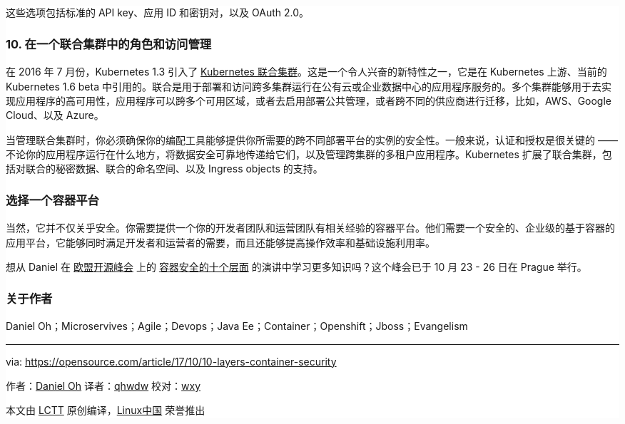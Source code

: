 这些选项包括标准的 API key、应用 ID 和密钥对，以及 OAuth 2.0。

### 10. 在一个联合集群中的角色和访问管理

在 2016 年 7 月份，Kubernetes 1.3 引入了 [Kubernetes 联合集群][5]。这是一个令人兴奋的新特性之一，它是在 Kubernetes 上游、当前的 Kubernetes 1.6 beta 中引用的。联合是用于部署和访问跨多集群运行在公有云或企业数据中心的应用程序服务的。多个集群能够用于去实现应用程序的高可用性，应用程序可以跨多个可用区域，或者去启用部署公共管理，或者跨不同的供应商进行迁移，比如，AWS、Google Cloud、以及 Azure。

当管理联合集群时，你必须确保你的编配工具能够提供你所需要的跨不同部署平台的实例的安全性。一般来说，认证和授权是很关键的 —— 不论你的应用程序运行在什么地方，将数据安全可靠地传递给它们，以及管理跨集群的多租户应用程序。Kubernetes 扩展了联合集群，包括对联合的秘密数据、联合的命名空间、以及 Ingress objects 的支持。

### 选择一个容器平台

当然，它并不仅关乎安全。你需要提供一个你的开发者团队和运营团队有相关经验的容器平台。他们需要一个安全的、企业级的基于容器的应用平台，它能够同时满足开发者和运营者的需要，而且还能够提高操作效率和基础设施利用率。

想从 Daniel 在 [欧盟开源峰会][7] 上的 [容器安全的十个层面][6] 的演讲中学习更多知识吗？这个峰会已于 10 月 23 - 26 日在 Prague 举行。

### 关于作者

Daniel Oh；Microservives；Agile；Devops；Java Ee；Container；Openshift；Jboss；Evangelism



--------------------------------------------------------------------------------

via: https://opensource.com/article/17/10/10-layers-container-security

作者：[Daniel Oh][a]
译者：[qhwdw](https://github.com/qhwdw)
校对：[wxy](https://github.com/wxy)

本文由 [LCTT](https://github.com/LCTT/TranslateProject) 原创编译，[Linux中国](https://linux.cn/) 荣誉推出

[a]:https://opensource.com/users/daniel-oh
[1]:https://en.wikipedia.org/wiki/Security-Enhanced_Linux
[2]:https://en.wikipedia.org/wiki/Cgroups
[3]:https://en.wikipedia.org/wiki/Seccomp
[4]:https://en.wikipedia.org/wiki/Software-defined_networking
[5]:https://kubernetes.io/docs/concepts/cluster-administration/federation/
[6]:https://osseu17.sched.com/mobile/#session:f2deeabfc1640d002c1d55101ce81223
[7]:http://events.linuxfoundation.org/events/open-source-summit-europe
